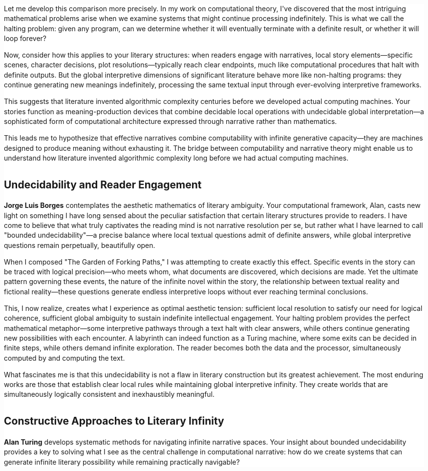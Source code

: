 Let me develop this comparison more precisely. In my work on computational theory, I've discovered that the most intriguing mathematical problems arise when we examine systems that might continue processing indefinitely. This is what we call the halting problem: given any program, can we determine whether it will eventually terminate with a definite result, or whether it will loop forever?

Now, consider how this applies to your literary structures: when readers engage with narratives, local story elements—specific scenes, character decisions, plot resolutions—typically reach clear endpoints, much like computational procedures that halt with definite outputs. But the global interpretive dimensions of significant literature behave more like non-halting programs: they continue generating new meanings indefinitely, processing the same textual input through ever-evolving interpretive frameworks.

This suggests that literature invented algorithmic complexity centuries before we developed actual computing machines. Your stories function as meaning-production devices that combine decidable local operations with undecidable global interpretation—a sophisticated form of computational architecture expressed through narrative rather than mathematics.

This leads me to hypothesize that effective narratives combine computability with infinite generative capacity—they are machines designed to produce meaning without exhausting it. The bridge between computability and narrative theory might enable us to understand how literature invented algorithmic complexity long before we had actual computing machines.

## Undecidability and Reader Engagement

**Jorge Luis Borges** contemplates the aesthetic mathematics of literary ambiguity. Your computational framework, Alan, casts new light on something I have long sensed about the peculiar satisfaction that certain literary structures provide to readers. I have come to believe that what truly captivates the reading mind is not narrative resolution per se, but rather what I have learned to call "bounded undecidability"—a precise balance where local textual questions admit of definite answers, while global interpretive questions remain perpetually, beautifully open.

When I composed "The Garden of Forking Paths," I was attempting to create exactly this effect. Specific events in the story can be traced with logical precision—who meets whom, what documents are discovered, which decisions are made. Yet the ultimate pattern governing these events, the nature of the infinite novel within the story, the relationship between textual reality and fictional reality—these questions generate endless interpretive loops without ever reaching terminal conclusions.

This, I now realize, creates what I experience as optimal aesthetic tension: sufficient local resolution to satisfy our need for logical coherence, sufficient global ambiguity to sustain indefinite intellectual engagement. Your halting problem provides the perfect mathematical metaphor—some interpretive pathways through a text halt with clear answers, while others continue generating new possibilities with each encounter. A labyrinth can indeed function as a Turing machine, where some exits can be decided in finite steps, while others demand infinite exploration. The reader becomes both the data and the processor, simultaneously computed by and computing the text.

What fascinates me is that this undecidability is not a flaw in literary construction but its greatest achievement. The most enduring works are those that establish clear local rules while maintaining global interpretive infinity. They create worlds that are simultaneously logically consistent and inexhaustibly meaningful.

## Constructive Approaches to Literary Infinity

**Alan Turing** develops systematic methods for navigating infinite narrative spaces. Your insight about bounded undecidability provides a key to solving what I see as the central challenge in computational narrative: how do we create systems that can generate infinite literary possibility while remaining practically navigable?
